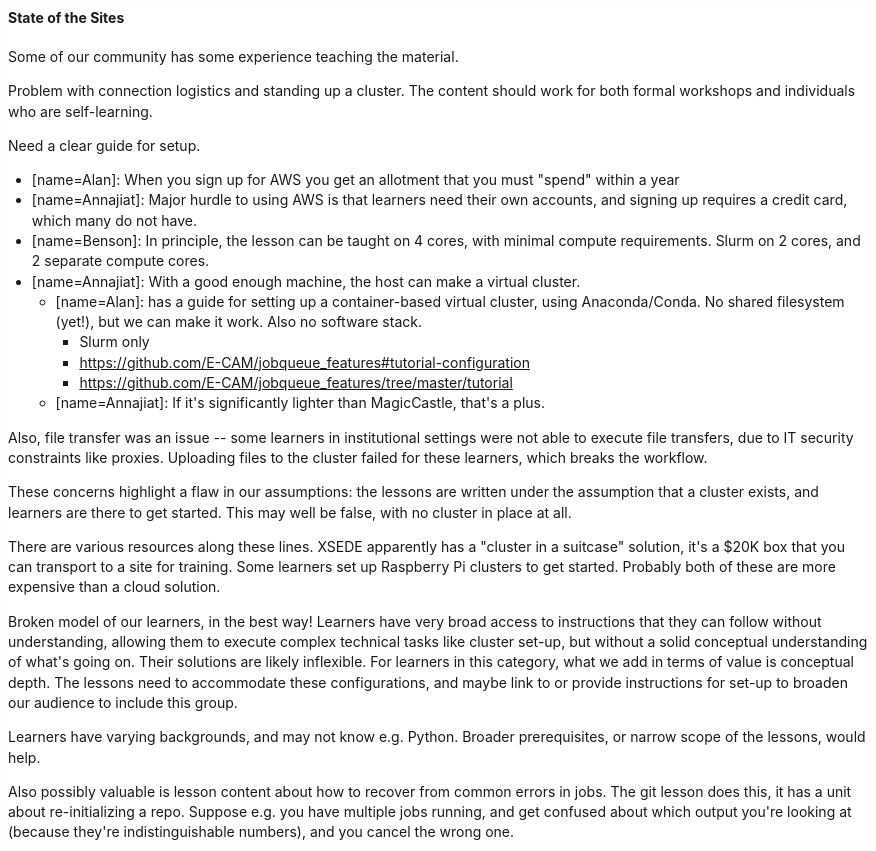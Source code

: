#### State of the Sites

Some of our community has some experience teaching the material.

Problem with connection logistics and standing up a cluster. The content should
work for both formal workshops and individuals who are self-learning.

Need a clear guide for setup.

- [name=Alan]: When you sign up for AWS you get an allotment that you must
  "spend" within a year
- [name=Annajiat]: Major hurdle to using AWS is that learners need their own
  accounts, and signing up requires a credit card, which many do not have.
- [name=Benson]: In principle, the lesson can be taught on 4 cores, with
  minimal compute requirements. Slurm on 2 cores, and 2 separate compute cores.
- [name=Annajiat]: With a good enough machine, the host can make a virtual
  cluster.
  - [name=Alan]: has a guide for setting up a container-based virtual cluster,
    using Anaconda/Conda. No shared filesystem (yet!), but we can make it work.
    Also no software stack.
    - Slurm only
    - https://github.com/E-CAM/jobqueue_features#tutorial-configuration
    - https://github.com/E-CAM/jobqueue_features/tree/master/tutorial
  - [name=Annajiat]: If it's significantly lighter than MagicCastle, that's a
    plus.

Also, file transfer was an issue -- some learners in institutional settings
were not able to execute file transfers, due to IT security constraints like
proxies. Uploading files to the cluster failed for these learners, which breaks
the workflow.

These concerns highlight a flaw in our assumptions: the lessons are written
under the assumption that a cluster exists, and learners are there to get
started. This may well be false, with no cluster in place at all.

There are various resources along these lines. XSEDE apparently has a "cluster
in a suitcase" solution, it's a $20K box that you can transport to a site for
training. Some learners set up Raspberry Pi clusters to get started. Probably
both of these are more expensive than a cloud solution.

Broken model of our learners, in the best way! Learners have very broad access
to instructions that they can follow without understanding, allowing them to
execute complex technical tasks like cluster set-up, but without a solid
conceptual understanding of what's going on. Their solutions are likely
inflexible. For learners in this category, what we add in terms of value is
conceptual depth. The lessons need to accommodate these configurations, and
maybe link to or provide instructions for set-up to broaden our audience to
include this group.

Learners have varying backgrounds, and may not know e.g. Python. Broader
prerequisites, or narrow scope of the lessons, would help.

Also possibly valuable is lesson content about how to recover from common
errors in jobs. The git lesson does this, it has a unit about re-initializing a
repo. Suppose e.g. you have multiple jobs running, and get confused about which
output you're looking at (because they're indistinguishable numbers), and you
cancel the wrong one.
